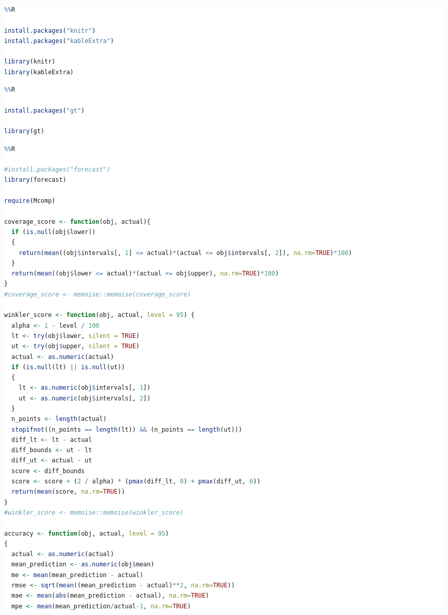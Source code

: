 
```r
%%R

install.packages("knitr")
install.packages("kableExtra")

library(knitr)
library(kableExtra)
```


```r
%%R

install.packages("gt")

library(gt)
```


```r
%%R

#install.packages("forecast")
library(forecast)

require(Mcomp)

coverage_score <- function(obj, actual){
  if (is.null(obj$lower))
  {
    return(mean((obj$intervals[, 1] <= actual)*(actual <= obj$intervals[, 2]), na.rm=TRUE)*100)
  }
  return(mean((obj$lower <= actual)*(actual <= obj$upper), na.rm=TRUE)*100)
}
#coverage_score <- memoise::memoise(coverage_score)

winkler_score <- function(obj, actual, level = 95) {
  alpha <- 1 - level / 100
  lt <- try(obj$lower, silent = TRUE)
  ut <- try(obj$upper, silent = TRUE)
  actual <- as.numeric(actual)
  if (is.null(lt) || is.null(ut))
  {
    lt <- as.numeric(obj$intervals[, 1])
    ut <- as.numeric(obj$intervals[, 2])
  }
  n_points <- length(actual)
  stopifnot((n_points == length(lt)) && (n_points == length(ut)))
  diff_lt <- lt - actual
  diff_bounds <- ut - lt
  diff_ut <- actual - ut
  score <- diff_bounds
  score <- score + (2 / alpha) * (pmax(diff_lt, 0) + pmax(diff_ut, 0))
  return(mean(score, na.rm=TRUE))
}
#winkler_score <- memoise::memoise(winkler_score)

accuracy <- function(obj, actual, level = 95)
{
  actual <- as.numeric(actual)
  mean_prediction <- as.numeric(obj$mean)
  me <- mean(mean_prediction - actual)
  rmse <- sqrt(mean((mean_prediction - actual)**2, na.rm=TRUE))
  mae <- mean(abs(mean_prediction - actual), na.rm=TRUE)
  mpe <- mean(mean_prediction/actual-1, na.rm=TRUE)
```